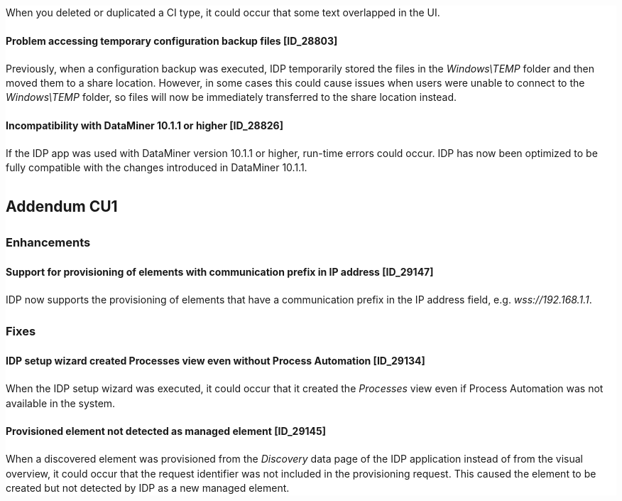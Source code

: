When you deleted or duplicated a CI type, it could occur that some text overlapped in the UI.

#### Problem accessing temporary configuration backup files \[ID_28803\]

Previously, when a configuration backup was executed, IDP temporarily stored the files in the *Windows\\TEMP* folder and then moved them to a share location. However, in some cases this could cause issues when users were unable to connect to the *Windows\\TEMP* folder, so files will now be immediately transferred to the share location instead.

#### Incompatibility with DataMiner 10.1.1 or higher \[ID_28826\]

If the IDP app was used with DataMiner version 10.1.1 or higher, run-time errors could occur. IDP has now been optimized to be fully compatible with the changes introduced in DataMiner 10.1.1.

## Addendum CU1

### Enhancements

#### Support for provisioning of elements with communication prefix in IP address \[ID_29147\]

IDP now supports the provisioning of elements that have a communication prefix in the IP address field, e.g. *wss://192.168.1.1*.

### Fixes

#### IDP setup wizard created Processes view even without Process Automation \[ID_29134\]

When the IDP setup wizard was executed, it could occur that it created the *Processes* view even if Process Automation was not available in the system.

#### Provisioned element not detected as managed element \[ID_29145\]

When a discovered element was provisioned from the *Discovery* data page of the IDP application instead of from the visual overview, it could occur that the request identifier was not included in the provisioning request. This caused the element to be created but not detected by IDP as a new managed element.
